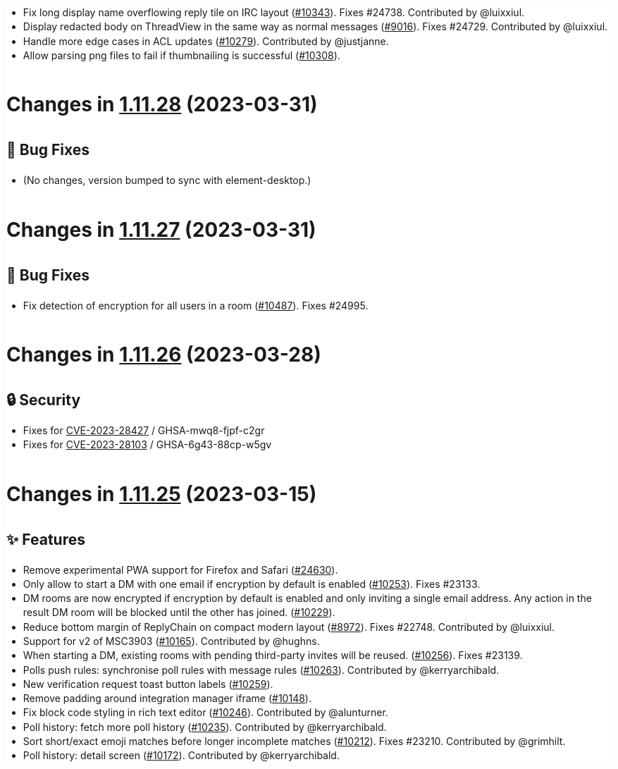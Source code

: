  * Fix long display name overflowing reply tile on IRC layout ([\#10343](https://github.com/matrix-org/matrix-react-sdk/pull/10343)). Fixes #24738. Contributed by @luixxiul.
 * Display redacted body on ThreadView in the same way as normal messages ([\#9016](https://github.com/matrix-org/matrix-react-sdk/pull/9016)). Fixes #24729. Contributed by @luixxiul.
 * Handle more edge cases in ACL updates ([\#10279](https://github.com/matrix-org/matrix-react-sdk/pull/10279)). Contributed by @justjanne.
 * Allow parsing png files to fail if thumbnailing is successful ([\#10308](https://github.com/matrix-org/matrix-react-sdk/pull/10308)).

Changes in [1.11.28](https://github.com/element-hq/element-web/releases/tag/v1.11.28) (2023-03-31)
=================================================================================================

## 🐛 Bug Fixes
 * (No changes, version bumped to sync with element-desktop.)

Changes in [1.11.27](https://github.com/element-hq/element-web/releases/tag/v1.11.27) (2023-03-31)
=================================================================================================

## 🐛 Bug Fixes
 * Fix detection of encryption for all users in a room ([\#10487](https://github.com/matrix-org/matrix-react-sdk/pull/10487)). Fixes #24995.

Changes in [1.11.26](https://github.com/element-hq/element-web/releases/tag/v1.11.26) (2023-03-28)
=================================================================================================

## 🔒 Security
 * Fixes for [CVE-2023-28427](https://cve.mitre.org/cgi-bin/cvekey.cgi?keyword=CVE-2023-28427) / GHSA-mwq8-fjpf-c2gr
 * Fixes for [CVE-2023-28103](https://cve.mitre.org/cgi-bin/cvekey.cgi?keyword=CVE-2023-28103) / GHSA-6g43-88cp-w5gv

Changes in [1.11.25](https://github.com/element-hq/element-web/releases/tag/v1.11.25) (2023-03-15)
=================================================================================================

## ✨ Features
 * Remove experimental PWA support for Firefox and Safari ([\#24630](https://github.com/element-hq/element-web/pull/24630)).
 * Only allow to start a DM with one email if encryption by default is enabled ([\#10253](https://github.com/matrix-org/matrix-react-sdk/pull/10253)). Fixes #23133.
 * DM rooms are now encrypted if encryption by default is enabled and only inviting a single email address. Any action in the result DM room will be blocked until the other has joined. ([\#10229](https://github.com/matrix-org/matrix-react-sdk/pull/10229)).
 * Reduce bottom margin of ReplyChain on compact modern layout ([\#8972](https://github.com/matrix-org/matrix-react-sdk/pull/8972)). Fixes #22748. Contributed by @luixxiul.
 * Support for v2 of MSC3903 ([\#10165](https://github.com/matrix-org/matrix-react-sdk/pull/10165)). Contributed by @hughns.
 * When starting a DM, existing rooms with pending third-party invites will be reused. ([\#10256](https://github.com/matrix-org/matrix-react-sdk/pull/10256)). Fixes #23139.
 * Polls push rules: synchronise poll rules with message rules ([\#10263](https://github.com/matrix-org/matrix-react-sdk/pull/10263)). Contributed by @kerryarchibald.
 * New verification request toast button labels ([\#10259](https://github.com/matrix-org/matrix-react-sdk/pull/10259)).
 * Remove padding around integration manager iframe ([\#10148](https://github.com/matrix-org/matrix-react-sdk/pull/10148)).
 * Fix block code styling in rich text editor ([\#10246](https://github.com/matrix-org/matrix-react-sdk/pull/10246)). Contributed by @alunturner.
 * Poll history: fetch more poll history ([\#10235](https://github.com/matrix-org/matrix-react-sdk/pull/10235)). Contributed by @kerryarchibald.
 * Sort short/exact emoji matches before longer incomplete matches ([\#10212](https://github.com/matrix-org/matrix-react-sdk/pull/10212)). Fixes #23210. Contributed by @grimhilt.
 * Poll history: detail screen ([\#10172](https://github.com/matrix-org/matrix-react-sdk/pull/10172)). Contributed by @kerryarchibald.